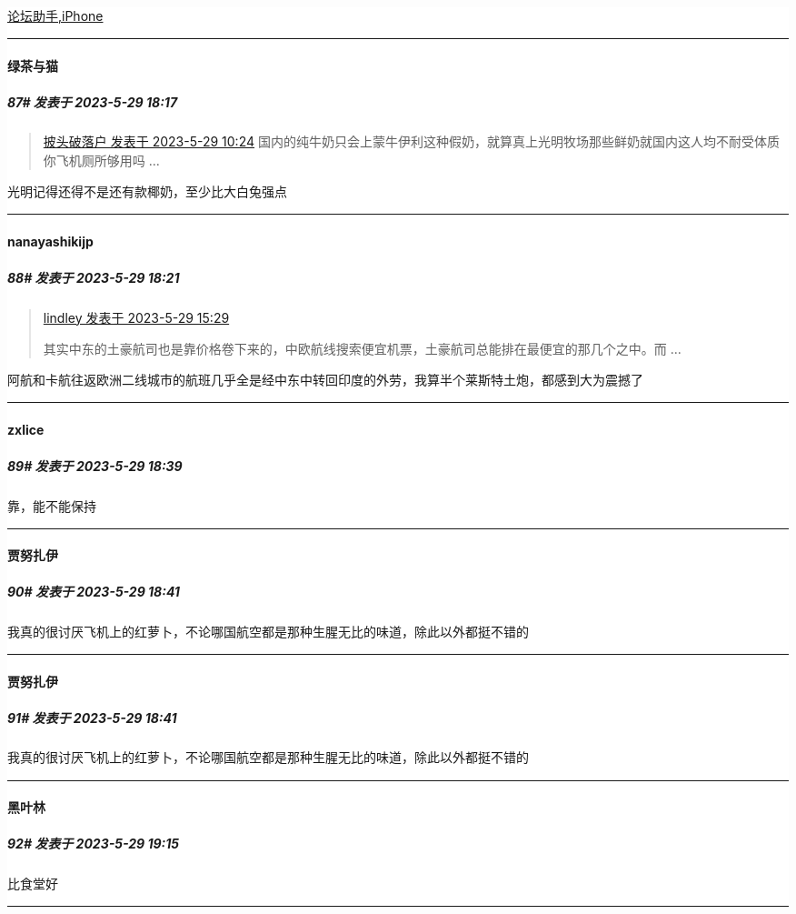 [论坛助手,iPhone](https://bbs.saraba1st.com/2b/forum.php?mod=viewthread&amp;tid=2029836)


*****

####  绿茶与猫  
##### 87#       发表于 2023-5-29 18:17

<blockquote><a href="httphttps://bbs.saraba1st.com/2b/forum.php?mod=redirect&amp;goto=findpost&amp;pid=61034345&amp;ptid=2137363" target="_blank">披头破落户 发表于 2023-5-29 10:24</a>
国内的纯牛奶只会上蒙牛伊利这种假奶，就算真上光明牧场那些鲜奶就国内这人均不耐受体质你飞机厕所够用吗 ...</blockquote>
光明记得还得不是还有款椰奶，至少比大白兔强点

*****

####  nanayashikijp  
##### 88#       发表于 2023-5-29 18:21

<blockquote><a href="httphttps://bbs.saraba1st.com/2b/forum.php?mod=redirect&amp;goto=findpost&amp;pid=61038721&amp;ptid=2137363" target="_blank">lindley 发表于 2023-5-29 15:29</a>

其实中东的土豪航司也是靠价格卷下来的，中欧航线搜索便宜机票，土豪航司总能排在最便宜的那几个之中。而 ...</blockquote>
阿航和卡航往返欧洲二线城市的航班几乎全是经中东中转回印度的外劳，我算半个莱斯特土炮，都感到大为震撼了


*****

####  zxlice  
##### 89#       发表于 2023-5-29 18:39

靠，能不能保持

*****

####  贾努扎伊  
##### 90#       发表于 2023-5-29 18:41

我真的很讨厌飞机上的红萝卜，不论哪国航空都是那种生腥无比的味道，除此以外都挺不错的


*****

####  贾努扎伊  
##### 91#       发表于 2023-5-29 18:41

我真的很讨厌飞机上的红萝卜，不论哪国航空都是那种生腥无比的味道，除此以外都挺不错的


*****

####  黑叶林  
##### 92#       发表于 2023-5-29 19:15

比食堂好

*****
